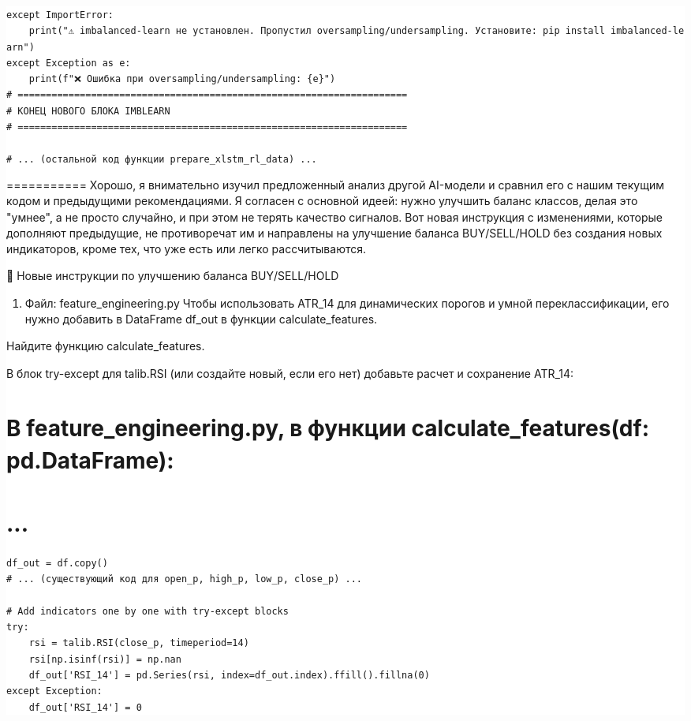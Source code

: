     except ImportError:
        print("⚠️ imbalanced-learn не установлен. Пропустил oversampling/undersampling. Установите: pip install imbalanced-learn")
    except Exception as e:
        print(f"❌ Ошибка при oversampling/undersampling: {e}")
    # =====================================================================
    # КОНЕЦ НОВОГО БЛОКА IMBLEARN
    # =====================================================================

    # ... (остальной код функции prepare_xlstm_rl_data) ...


===========
Хорошо, я внимательно изучил предложенный анализ другой AI-модели и сравнил его с нашим текущим кодом и предыдущими рекомендациями. Я согласен с основной идеей: нужно улучшить баланс классов, делая это "умнее", а не просто случайно, и при этом не терять качество сигналов.
Вот новая инструкция с изменениями, которые дополняют предыдущие, не противоречат им и направлены на улучшение баланса BUY/SELL/HOLD без создания новых индикаторов, кроме тех, что уже есть или легко рассчитываются.

🚀 Новые инструкции по улучшению баланса BUY/SELL/HOLD
1. Файл: feature_engineering.py
Чтобы использовать ATR_14 для динамических порогов и умной переклассификации, его нужно добавить в DataFrame df_out в функции calculate_features.


Найдите функцию calculate_features.


В блок try-except для talib.RSI (или создайте новый, если его нет) добавьте расчет и сохранение ATR_14:
# В feature_engineering.py, в функции calculate_features(df: pd.DataFrame):
# ...
    df_out = df.copy()
    # ... (существующий код для open_p, high_p, low_p, close_p) ...

    # Add indicators one by one with try-except blocks
    try:
        rsi = talib.RSI(close_p, timeperiod=14)
        rsi[np.isinf(rsi)] = np.nan
        df_out['RSI_14'] = pd.Series(rsi, index=df_out.index).ffill().fillna(0)
    except Exception:
        df_out['RSI_14'] = 0
        